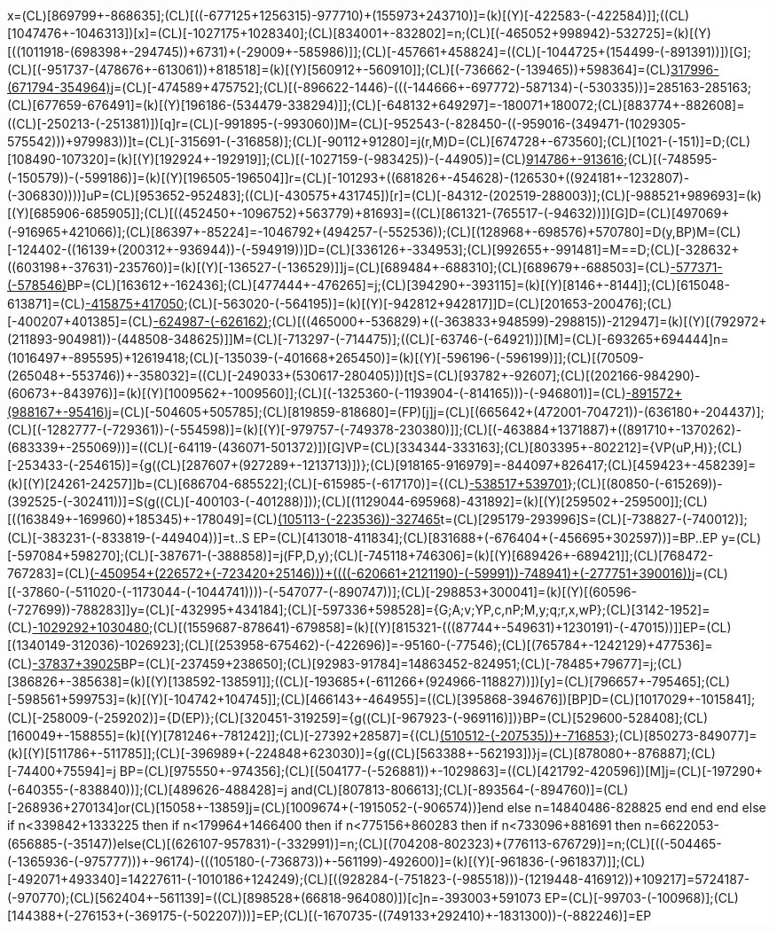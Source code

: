 x=(CL)[869799+-868635];(CL)[((-677125+1256315)-977710)+(155973+243710)]=(k)[(Y)[-422583-(-422584)]];((CL)[1047476+-1046313])[x]=(CL)[-1027175+1028340];(CL)[834001+-832802]=n;(CL)[(-465052+998942)-532725]=(k)[(Y)[((1011918-(698398+-294745))+6731)+(-29009+-585986)]];(CL)[-457661+458824]=((CL)[-1044725+(154499-(-891391))])[G];(CL)[(-951737-(478676+-613061))+818518]=(k)[(Y)[560912+-560910]];(CL)[(-736662-(-139465))+598364]=(CL)[317996-(671794-354964)]((CL)[715066-713898])j=(CL)[-474589+475752];(CL)[(-896622-1446)-(((-144666+-697772)-587134)-(-530335))]=285163-285163;(CL)[677659-676491]=(k)[(Y)[196186-(534479-338294)]];(CL)[-648132+649297]=-180071+180072;(CL)[883774+-882608]=((CL)[-250213-(-251381)])[q]r=(CL)[-991895-(-993060)]M=(CL)[-952543-(-828450-((-959016-(349471-(1029305-575542)))+979983))]t=(CL)[-315691-(-316858)];(CL)[-90112+91280]=j(r,M)D=(CL)[674728+-673560];(CL)[1021-(-151)]=D;(CL)[108490-107320]=(k)[(Y)[192924+-192919]];(CL)[(-1027159-(-983425))-(-44905)]=(CL)[914786+-913616]();(CL)[(-748595-(-150579))-(-599186)]=(k)[(Y)[196505-196504]]r=(CL)[-101293+((681826+-454628)-(126530+((924181+-1232807)-(-306830))))]uP=(CL)[953652-952483];((CL)[-430575+431745])[r]=(CL)[-84312-(202519-288003)];(CL)[-988521+989693]=(k)[(Y)[685906-685905]];(CL)[((452450+-1096752)+563779)+81693]=((CL)[861321-(765517-(-94632))])[G]D=(CL)[497069+(-916965+421066)];(CL)[86397+-85224]=-1046792+(494257-(-552536));(CL)[(128968+-698576)+570780]=D(y,BP)M=(CL)[-124402-((16139+(200312+-936944))-(-594919))]D=(CL)[336126+-334953];(CL)[992655+-991481]=M==D;(CL)[-328632+((603198+-37631)-235760)]=(k)[(Y)[-136527-(-136529)]]j=(CL)[689484+-688310];(CL)[689679+-688503]=(CL)[-577371-(-578546)]((CL)[-862853-(-864030)])BP=(CL)[163612+-162436];(CL)[477444+-476265]=j;(CL)[394290+-393115]=(k)[(Y)[8146+-8144]];(CL)[615048-613871]=(CL)[-415875+417050]((CL)[-516864-(-588371-(-70329))]);(CL)[-563020-(-564195)]=(k)[(Y)[-942812+942817]]D=(CL)[201653-200476];(CL)[-400207+401385]=(CL)[-624987-(-626162)]();(CL)[((465000+-536829)+((-363833+948599)-298815))-212947]=(k)[(Y)[(792972+(211893-904981))-(448508-348625)]]M=(CL)[-713297-(-714475)];((CL)[-63746-(-64921)])[M]=(CL)[-693265+694444]n=(1016497+-895595)+12619418;(CL)[-135039-(-401668+265450)]=(k)[(Y)[-596196-(-596199)]];(CL)[(70509-(265048+-553746))+-358032]=((CL)[-249033+(530617-280405)])[t]S=(CL)[93782+-92607];(CL)[(202166-984290)-(60673+-843976)]=(k)[(Y)[1009562+-1009560]];(CL)[(-1325360-(-1193904-(-814165)))-(-946801)]=(CL)[-891572+(988167+-95416)]((CL)[(-211691+(906932-(308403+-618102)))-1003759])j=(CL)[-504605+505785];(CL)[819859-818680]=(FP)[j]j=(CL)[(665642+(472001-704721))-(636180+-204437)];(CL)[(-1282777-(-729361))-(-554598)]=(k)[(Y)[-979757-(-749378-230380)]];(CL)[(-463884+1371887)+((891710+-1370262)-(683339+-255069))]=((CL)[-64119-(436071-501372)])[G]VP=(CL)[334344-333163];(CL)[803395+-802212]={VP(uP,H)};(CL)[-253433-(-254615)]={g((CL)[287607+(927289+-1213713)])};(CL)[918165-916979]=-844097+826417;(CL)[459423+-458239]=(k)[(Y)[24261-24257]]b=(CL)[686704-685522];(CL)[-615985-(-617170)]={(CL)[-538517+539701](b)};(CL)[(80850-(-615269))-(392525-(-302411))]=S(g((CL)[-400103-(-401288)]));(CL)[(1129044-695968)-431892]=(k)[(Y)[259502+-259500]];(CL)[((163849+-169960)+185345)+-178049]=(CL)[(105113-(-223536))-327465]((CL)[-480826+482012])t=(CL)[295179-293996]S=(CL)[-738827-(-740012)];(CL)[-383231-(-833819-(-449404))]=t..S EP=(CL)[413018-411834];(CL)[831688+(-676404+(-456695+302597))]=BP..EP y=(CL)[-597084+598270];(CL)[-387671-(-388858)]=j(FP,D,y);(CL)[-745118+746306]=(k)[(Y)[689426+-689421]];(CL)[768472-767283]=(CL)[(-450954+(226572+(-723420+25146)))+((((-620661+2121190)-(-59991))-748941)+(-277751+390016))]()j=(CL)[(-37860-(-511020-(-1173044-(-1044741))))-(-547077-(-890747))];(CL)[-298853+300041]=(k)[(Y)[(60596-(-727699))-788283]]y=(CL)[-432995+434184];(CL)[-597336+598528]={G;A;v;YP,c,nP;M,y;q;r,x,wP};(CL)[3142-1952]=(CL)[-1029292+1030480]((CL)[-35632+(441417-(-1280+405874))],(CL)[954486+-953294]);(CL)[(1559687-878641)-679858]=(k)[(Y)[815321-(((87744+-549631)+1230191)-(-47015))]]EP=(CL)[(1340149-312036)-1026923];(CL)[(253958-675462)-(-422696)]=-95160-(-77546);(CL)[(765784+-1242129)+477536]=(CL)[-37837+39025]((CL)[-353988+355180])BP=(CL)[-237459+238650];(CL)[92983-91784]=14863452-824951;(CL)[-78485+79677]=j;(CL)[386826+-385638]=(k)[(Y)[138592-138591]];((CL)[-193685+(-611266+(924966-118827))])[y]=(CL)[796657+-795465];(CL)[-598561+599753]=(k)[(Y)[-104742+104745]];(CL)[466143+-464955]=((CL)[395868-394676])[BP]D=(CL)[1017029+-1015841];(CL)[-258009-(-259202)]={D(EP)};(CL)[320451-319259]={g((CL)[-967923-(-969116)])}BP=(CL)[529600-528408];(CL)[160049+-158855]=(k)[(Y)[781246+-781242]];(CL)[-27392+28587]={(CL)[(510512-(-207535))+-716853](BP)};(CL)[850273-849077]=(k)[(Y)[511786+-511785]];(CL)[-396989+(-224848+623030)]={g((CL)[563388+-562193])}j=(CL)[878080+-876887];(CL)[-74400+75594]=j BP=(CL)[975550+-974356];(CL)[(504177-(-526881))+-1029863]=((CL)[421792-420596])[M]j=(CL)[-197290+(-640355-(-838840))];(CL)[489626-488428]=j and(CL)[807813-806613];(CL)[-893564-(-894760)]=(CL)[-268936+270134]or(CL)[15058+-13859]j=(CL)[1009674+(-1915052-(-906574))]end else n=14840486-828825 end end end else if n<339842+1333225 then if n<179964+1466400 then if n<775156+860283 then if n<733096+881691 then n=6622053-(656885-(-35147))else(CL)[(626107-957831)-(-332991)]=n;(CL)[(704208-802323)+(776113-676729)]=n;(CL)[((-504465-(-1365936-(-975777)))+-96174)-(((105180-(-736873))+-561199)-492600)]=(k)[(Y)[-961836-(-961837)]];(CL)[-492071+493340]=14227611-(-1010186+124249);(CL)[((928284-(-751823-(-985518)))-(1219448-416912))+109217]=5724187-(-970770);(CL)[562404+-561139]=((CL)[898528+(66818-964080)])[c]n=-393003+591073 EP=(CL)[-99703-(-100968)];(CL)[144388+(-276153+(-369175-(-502207)))]=EP;(CL)[(-1670735-((749133+292410)+-1831300))-(-882246)]=EP